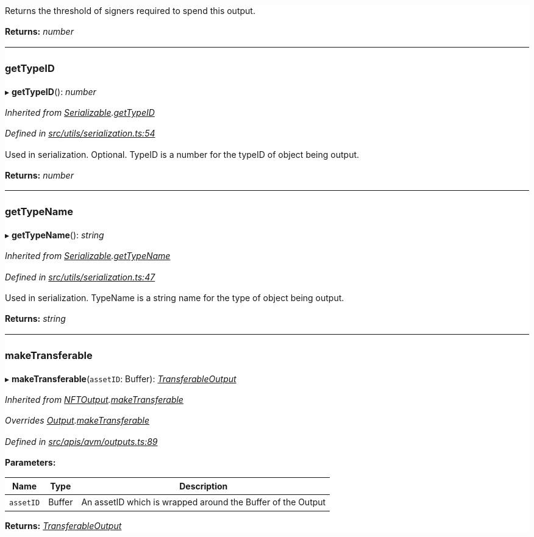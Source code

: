Returns the threshold of signers required to spend this output.

**Returns:** *number*

___

###  getTypeID

▸ **getTypeID**(): *number*

*Inherited from [Serializable](utils_serialization.serializable.md).[getTypeID](utils_serialization.serializable.md#gettypeid)*

*Defined in [src/utils/serialization.ts:54](https://github.com/ava-labs/avalanchejs/blob/40de7e6/src/utils/serialization.ts#L54)*

Used in serialization. Optional. TypeID is a number for the typeID of object being output.

**Returns:** *number*

___

###  getTypeName

▸ **getTypeName**(): *string*

*Inherited from [Serializable](utils_serialization.serializable.md).[getTypeName](utils_serialization.serializable.md#gettypename)*

*Defined in [src/utils/serialization.ts:47](https://github.com/ava-labs/avalanchejs/blob/40de7e6/src/utils/serialization.ts#L47)*

Used in serialization. TypeName is a string name for the type of object being output.

**Returns:** *string*

___

###  makeTransferable

▸ **makeTransferable**(`assetID`: Buffer): *[TransferableOutput](api_avm_outputs.transferableoutput.md)*

*Inherited from [NFTOutput](api_avm_outputs.nftoutput.md).[makeTransferable](api_avm_outputs.nftoutput.md#maketransferable)*

*Overrides [Output](common_output.output.md).[makeTransferable](common_output.output.md#abstract-maketransferable)*

*Defined in [src/apis/avm/outputs.ts:89](https://github.com/ava-labs/avalanchejs/blob/40de7e6/src/apis/avm/outputs.ts#L89)*

**Parameters:**

Name | Type | Description |
------ | ------ | ------ |
`assetID` | Buffer | An assetID which is wrapped around the Buffer of the Output  |

**Returns:** *[TransferableOutput](api_avm_outputs.transferableoutput.md)*

